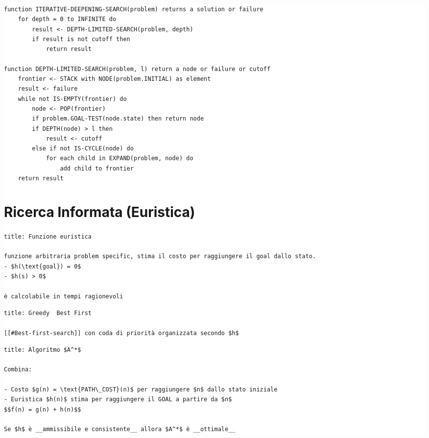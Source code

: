 	function ITERATIVE-DEEPENING-SEARCH(problem) returns a solution or failure
		for depth = 0 to INFINITE do
			result <- DEPTH-LIMITED-SEARCH(problem, depth)
			if result is not cutoff then
				return result

	function DEPTH-LIMITED-SEARCH(problem, l) return a node or failure or cutoff
		frontier <- STACK with NODE(problem.INITIAL) as element
		result <- failure
		while not IS-EMPTY(frontier) do
			node <- POP(frontier)
			if problem.GOAL-TEST(node.state) then return node
			if DEPTH(node) > l then
				result <- cutoff
			else if not IS-CYCLE(node) do
				for each child in EXPAND(problem, node) do
					add child to frontier
		return result

# Ricerca Informata (Euristica)

```ad-important
title: Funzione euristica

funzione arbitraria problem specific, stima il costo per raggiungere il goal dallo stato.
- $h(\text{goal}) = 0$
- $h(s) > 0$

è calcolabile in tempi ragionevoli

```


```ad-important
title: Greedy  Best First

[[#Best-first-search]] con coda di priorità organizzata secondo $h$

```


```ad-important
title: Algoritmo $A^*$

Combina:

- Costo $g(n) = \text{PATH\_COST}(n)$ per raggiungere $n$ dallo stato iniziale
- Euristica $h(n)$ stima per raggiungere il GOAL a partire da $n$
$$f(n) = g(n) + h(n)$$

Se $h$ è __ammissibile e consistente__ allora $A^*$ è __ottimale__

```
